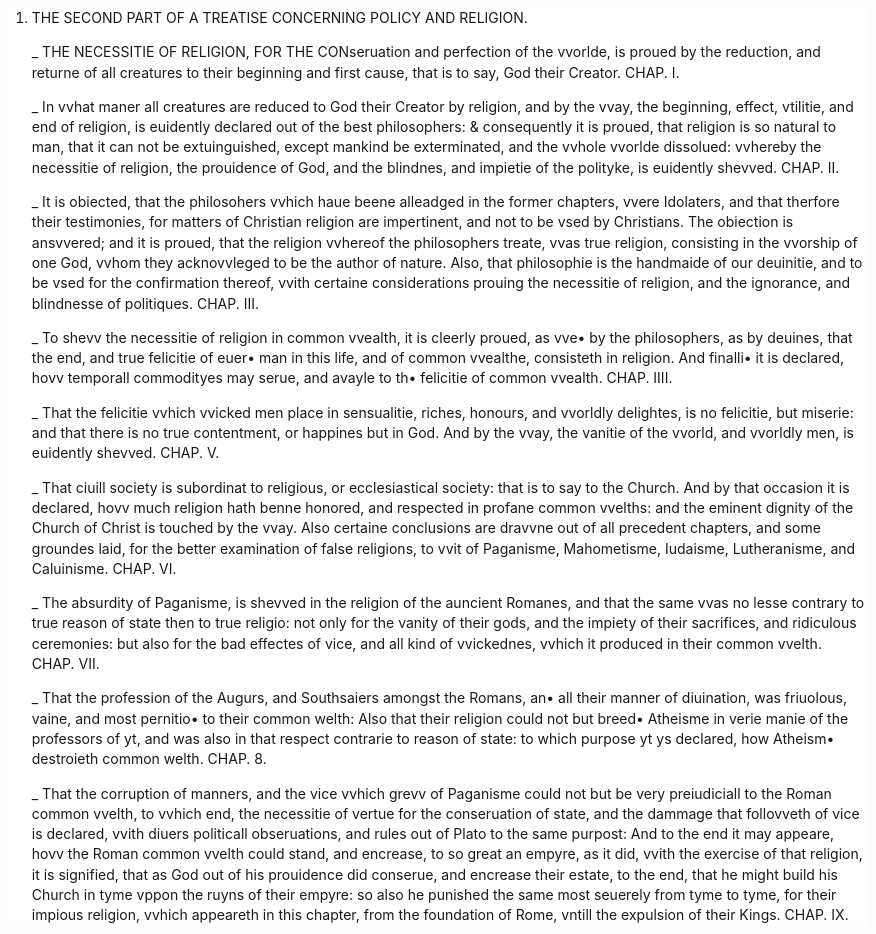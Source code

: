 1. THE SECOND PART OF A TREATISE CONCERNING POLICY AND RELIGION.

    _ THE NECESSITIE OF RELIGION, FOR THE CONseruation and perfection of the vvorlde, is proued by the reduction, and returne of all creatures to their beginning and first cause, that is to say, God their Creator. CHAP. I.

    _ In vvhat maner all creatures are reduced to God their Creator by religion, and by the vvay, the beginning, effect, vtilitie, and end of religion, is euidently declared out of the best philosophers: & consequently it is proued, that religion is so natural to man, that it can not be extuinguished, except mankind be exterminated, and the vvhole vvorlde dissolued: vvhereby the necessitie of religion, the prouidence of God, and the blindnes, and impietie of the polityke, is euidently shevved. CHAP. II.

    _ It is obiected, that the philosohers vvhich haue beene alleadged in the former chapters, vvere Idolaters, and that therfore their testimonies, for matters of Christian religion are impertinent, and not to be vsed by Christians. The obiection is ansvvered; and it is proued, that the religion vvhereof the philosophers treate, vvas true religion, consisting in the vvorship of one God, vvhom they acknovvleged to be the author of nature. Also, that philosophie is the handmaide of our deuinitie, and to be vsed for the confirmation thereof, vvith certaine considerations prouing the necessitie of religion, and the ignorance, and blindnesse of politiques. CHAP. III.

    _ To shevv the necessitie of religion in common vvealth, it is cleerly proued, as vve• by the philosophers, as by deuines, that the end, and true felicitie of euer• man in this life, and of common vvealthe, consisteth in religion. And finalli• it is declared, hovv temporall commodityes may serue, and avayle to th• felicitie of common vvealth. CHAP. IIII.

    _ That the felicitie vvhich vvicked men place in sensualitie, riches, honours, and vvorldly delightes, is no felicitie, but miserie: and that there is no true contentment, or happines but in God. And by the vvay, the vanitie of the vvorld, and vvorldly men, is euidently shevved. CHAP. V.

    _ That ciuill society is subordinat to religious, or ecclesiastical society: that is to say to the Church. And by that occasion it is declared, hovv much religion hath benne honored, and respected in profane common vvelths: and the eminent dignity of the Church of Christ is touched by the vvay. Also certaine conclusions are dravvne out of all precedent chapters, and some groundes laid, for the better examination of false religions, to vvit of Paganisme, Mahometisme, Iudaisme, Lutheranisme, and Caluinisme. CHAP. VI.

    _ The absurdity of Paganisme, is shevved in the religion of the auncient Romanes, and that the same vvas no lesse contrary to true reason of state then to true religio: not only for the vanity of their gods, and the impiety of their sacrifices, and ridiculous ceremonies: but also for the bad effectes of vice, and all kind of vvickednes, vvhich it produced in their common vvelth. CHAP. VII.

    _ That the profession of the Augurs, and Southsaiers amongst the Romans, an• all their manner of diuination, was friuolous, vaine, and most pernitio• to their common welth: Also that their religion could not but breed• Atheisme in verie manie of the professors of yt, and was also in that respect contrarie to reason of state: to which purpose yt ys declared, how Atheism• destroieth common welth. CHAP. 8.

    _ That the corruption of manners, and the vice vvhich grevv of Paganisme could not but be very preiudiciall to the Roman common vvelth, to vvhich end, the necessitie of vertue for the conseruation of state, and the dammage that follovveth of vice is declared, vvith diuers politicall obseruations, and rules out of Plato to the same purpost: And to the end it may appeare, hovv the Roman common vvelth could stand, and encrease, to so great an empyre, as it did, vvith the exercise of that religion, it is signified, that as God out of his prouidence did conserue, and encrease their estate, to the end, that he might build his Church in tyme vppon the ruyns of their empyre: so also he punished the same most seuerely from tyme to tyme, for their impious religion, vvhich appeareth in this chapter, from the foundation of Rome, vntill the expulsion of their Kings. CHAP. IX.
